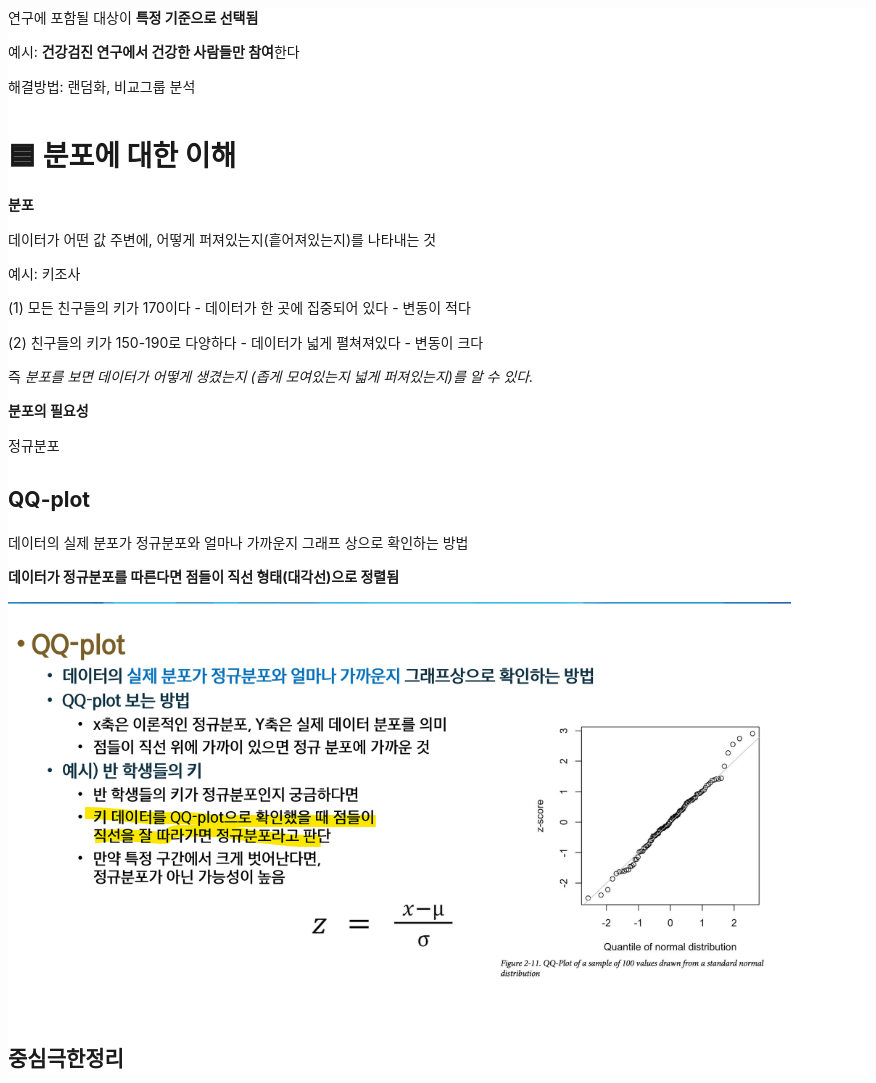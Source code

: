 연구에 포함될 대상이 **특정 기준으로 선택됨**

예시: **건강검진 연구에서 건강한 사람들만 참여**한다

해결방법: 랜덤화, 비교그룹 분석

# 🟦 분포에 대한 이해

**분포**

데이터가 어떤 값 주변에, 어떻게 퍼져있는지(흩어져있는지)를 나타내는 것

예시: 키조사 

(1) 모든 친구들의 키가 170이다 - 데이터가 한 곳에 집중되어 있다 - 변동이 적다

(2) 친구들의 키가 150-190로 다양하다 - 데이터가 넓게 펼쳐져있다 - 변동이 크다 

즉 *분포를 보면 데이터가 어떻게 생겼는지 (좁게 모여있는지 넓게 퍼져있는지)를 알 수 있다.* 

**분포의 필요성**

정규분포

## QQ-plot

데이터의 실제 분포가 정규분포와 얼마나 가까운지 그래프 상으로 확인하는 방법

**데이터가 정규분포를 따른다면 점들이 직선 형태(대각선)으로 정렬됨**

![image.png](image%207.png)

## 중심극한정리
